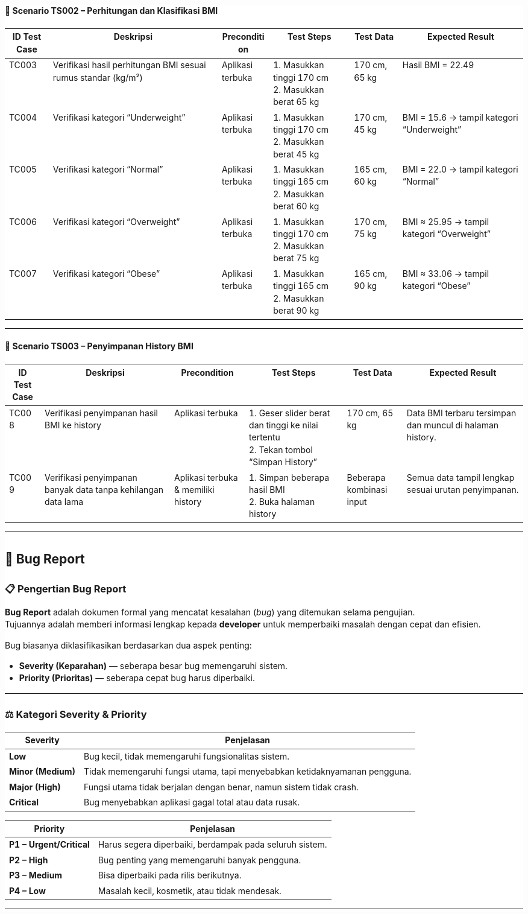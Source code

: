 
#### 🔹 Scenario TS002 – Perhitungan dan Klasifikasi BMI
| ID Test Case | Deskripsi | Precondition | Test Steps | Test Data | Expected Result |
|---------------|------------|----------------|-------------|-------------|----------------|
| TC003 | Verifikasi hasil perhitungan BMI sesuai rumus standar (kg/m²) | Aplikasi terbuka | 1. Masukkan tinggi 170 cm<br>2. Masukkan berat 65 kg | 170 cm, 65 kg | Hasil BMI = 22.49 |
| TC004 | Verifikasi kategori “Underweight” | Aplikasi terbuka | 1. Masukkan tinggi 170 cm<br>2. Masukkan berat 45 kg | 170 cm, 45 kg | BMI = 15.6 → tampil kategori “Underweight” |
| TC005 | Verifikasi kategori “Normal” | Aplikasi terbuka | 1. Masukkan tinggi 165 cm<br>2. Masukkan berat 60 kg | 165 cm, 60 kg | BMI = 22.0 → tampil kategori “Normal” |
| TC006 | Verifikasi kategori “Overweight” | Aplikasi terbuka | 1. Masukkan tinggi 170 cm<br>2. Masukkan berat 75 kg | 170 cm, 75 kg | BMI ≈ 25.95 → tampil kategori “Overweight” |
| TC007 | Verifikasi kategori “Obese” | Aplikasi terbuka | 1. Masukkan tinggi 165 cm<br>2. Masukkan berat 90 kg | 165 cm, 90 kg | BMI ≈ 33.06 → tampil kategori “Obese” |

---

#### 🔹 Scenario TS003 – Penyimpanan History BMI
| ID Test Case | Deskripsi | Precondition | Test Steps | Test Data | Expected Result |
|---------------|------------|----------------|-------------|-------------|----------------|
| TC008 | Verifikasi penyimpanan hasil BMI ke history | Aplikasi terbuka | 1. Geser slider berat dan tinggi ke nilai tertentu<br>2. Tekan tombol “Simpan History” | 170 cm, 65 kg | Data BMI terbaru tersimpan dan muncul di halaman history. |
| TC009 | Verifikasi penyimpanan banyak data tanpa kehilangan data lama | Aplikasi terbuka & memiliki history | 1. Simpan beberapa hasil BMI<br>2. Buka halaman history | Beberapa kombinasi input | Semua data tampil lengkap sesuai urutan penyimpanan. |

---

## 🐞 Bug Report

### 📋 **Pengertian Bug Report**
**Bug Report** adalah dokumen formal yang mencatat kesalahan (*bug*) yang ditemukan selama pengujian.  
Tujuannya adalah memberi informasi lengkap kepada **developer** untuk memperbaiki masalah dengan cepat dan efisien.

Bug biasanya diklasifikasikan berdasarkan dua aspek penting:
- **Severity (Keparahan)** — seberapa besar bug memengaruhi sistem.  
- **Priority (Prioritas)** — seberapa cepat bug harus diperbaiki.

---

### ⚖️ **Kategori Severity & Priority**

| Severity | Penjelasan |
|-----------|-------------|
| **Low** | Bug kecil, tidak memengaruhi fungsionalitas sistem. |
| **Minor (Medium)** | Tidak memengaruhi fungsi utama, tapi menyebabkan ketidaknyamanan pengguna. |
| **Major (High)** | Fungsi utama tidak berjalan dengan benar, namun sistem tidak crash. |
| **Critical** | Bug menyebabkan aplikasi gagal total atau data rusak. |

| Priority | Penjelasan |
|-----------|-------------|
| **P1 – Urgent/Critical** | Harus segera diperbaiki, berdampak pada seluruh sistem. |
| **P2 – High** | Bug penting yang memengaruhi banyak pengguna. |
| **P3 – Medium** | Bisa diperbaiki pada rilis berikutnya. |
| **P4 – Low** | Masalah kecil, kosmetik, atau tidak mendesak. |

---